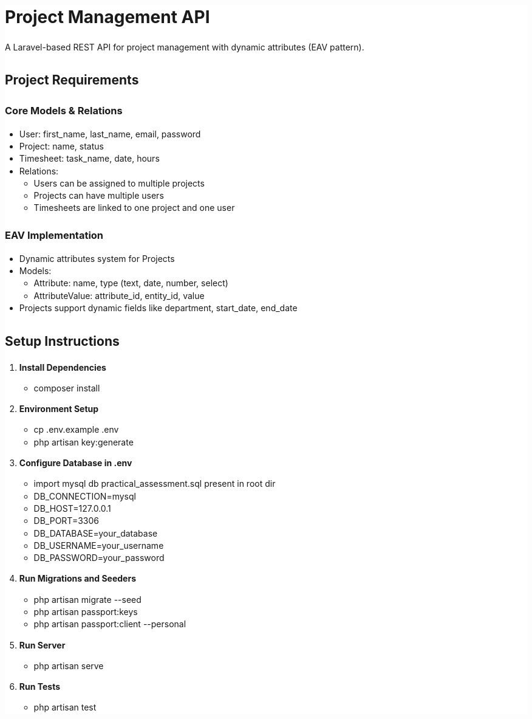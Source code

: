 # Project Management API

A Laravel-based REST API for project management with dynamic attributes (EAV pattern).

## Project Requirements

### Core Models & Relations
- User: first_name, last_name, email, password
- Project: name, status
- Timesheet: task_name, date, hours
- Relations:
  - Users can be assigned to multiple projects
  - Projects can have multiple users
  - Timesheets are linked to one project and one user

### EAV Implementation
- Dynamic attributes system for Projects
- Models:
  - Attribute: name, type (text, date, number, select)
  - AttributeValue: attribute_id, entity_id, value
- Projects support dynamic fields like department, start_date, end_date

## Setup Instructions

1. **Install Dependencies**
    - composer install

2. **Environment Setup**
    - cp .env.example .env
    - php artisan key:generate

3. **Configure Database in .env**
    - import mysql db practical_assessment.sql present in root dir
    - DB_CONNECTION=mysql
    - DB_HOST=127.0.0.1
    - DB_PORT=3306
    - DB_DATABASE=your_database
    - DB_USERNAME=your_username
    - DB_PASSWORD=your_password

4. **Run Migrations and Seeders**
    - php artisan migrate --seed
    - php artisan passport:keys
    - php artisan passport:client --personal

5. **Run Server**
    - php artisan serve

6. **Run Tests**
    - php artisan test

